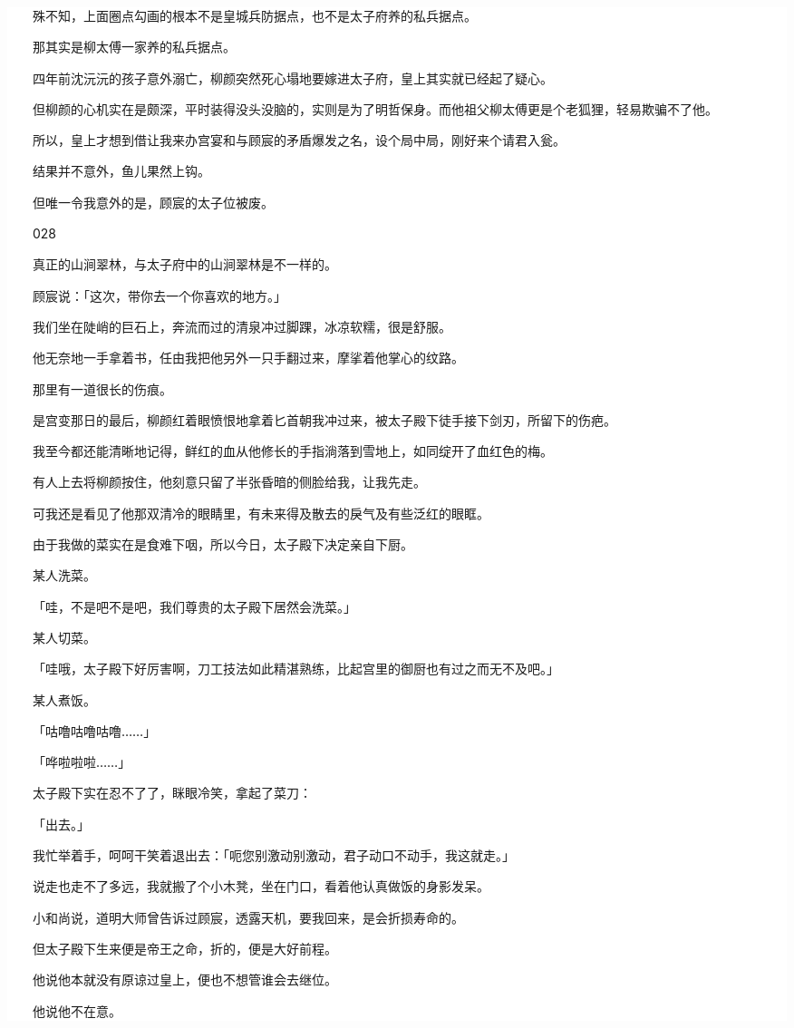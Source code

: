 &emsp;&emsp;殊不知，上面圈点勾画的根本不是皇城兵防据点，也不是太子府养的私兵据点。  
  
&emsp;&emsp;那其实是柳太傅一家养的私兵据点。  
  
&emsp;&emsp;四年前沈沅沅的孩子意外溺亡，柳颜突然死心塌地要嫁进太子府，皇上其实就已经起了疑心。  
  
&emsp;&emsp;但柳颜的心机实在是颇深，平时装得没头没脑的，实则是为了明哲保身。而他祖父柳太傅更是个老狐狸，轻易欺骗不了他。  
  
&emsp;&emsp;所以，皇上才想到借让我来办宫宴和与顾宸的矛盾爆发之名，设个局中局，刚好来个请君入瓮。  
  
&emsp;&emsp;结果并不意外，鱼儿果然上钩。  
  
&emsp;&emsp;但唯一令我意外的是，顾宸的太子位被废。  
  
&emsp;&emsp;028  
  
&emsp;&emsp;真正的山涧翠林，与太子府中的山涧翠林是不一样的。  
  
&emsp;&emsp;顾宸说：「这次，带你去一个你喜欢的地方。」  
  
&emsp;&emsp;我们坐在陡峭的巨石上，奔流而过的清泉冲过脚踝，冰凉软糯，很是舒服。  
  
&emsp;&emsp;他无奈地一手拿着书，任由我把他另外一只手翻过来，摩挲着他掌心的纹路。  
  
&emsp;&emsp;那里有一道很长的伤痕。  
  
&emsp;&emsp;是宫变那日的最后，柳颜红着眼愤恨地拿着匕首朝我冲过来，被太子殿下徒手接下剑刃，所留下的伤疤。  
  
&emsp;&emsp;我至今都还能清晰地记得，鲜红的血从他修长的手指淌落到雪地上，如同绽开了血红色的梅。  
  
&emsp;&emsp;有人上去将柳颜按住，他刻意只留了半张昏暗的侧脸给我，让我先走。  
  
&emsp;&emsp;可我还是看见了他那双清冷的眼睛里，有未来得及散去的戾气及有些泛红的眼眶。  
  
&emsp;&emsp;由于我做的菜实在是食难下咽，所以今日，太子殿下决定亲自下厨。  
  
&emsp;&emsp;某人洗菜。  
  
&emsp;&emsp;「哇，不是吧不是吧，我们尊贵的太子殿下居然会洗菜。」  
  
&emsp;&emsp;某人切菜。  
  
&emsp;&emsp;「哇哦，太子殿下好厉害啊，刀工技法如此精湛熟练，比起宫里的御厨也有过之而无不及吧。」  
  
&emsp;&emsp;某人煮饭。  
  
&emsp;&emsp;「咕噜咕噜咕噜……」  
  
&emsp;&emsp;「哗啦啦啦……」  
  
&emsp;&emsp;太子殿下实在忍不了了，眯眼冷笑，拿起了菜刀：  
  
&emsp;&emsp;「出去。」  
  
&emsp;&emsp;我忙举着手，呵呵干笑着退出去：「呃您别激动别激动，君子动口不动手，我这就走。」  
  
&emsp;&emsp;说走也走不了多远，我就搬了个小木凳，坐在门口，看着他认真做饭的身影发呆。  
  
&emsp;&emsp;小和尚说，道明大师曾告诉过顾宸，透露天机，要我回来，是会折损寿命的。  
  
&emsp;&emsp;但太子殿下生来便是帝王之命，折的，便是大好前程。  
  
&emsp;&emsp;他说他本就没有原谅过皇上，便也不想管谁会去继位。  
  
&emsp;&emsp;他说他不在意。  
  